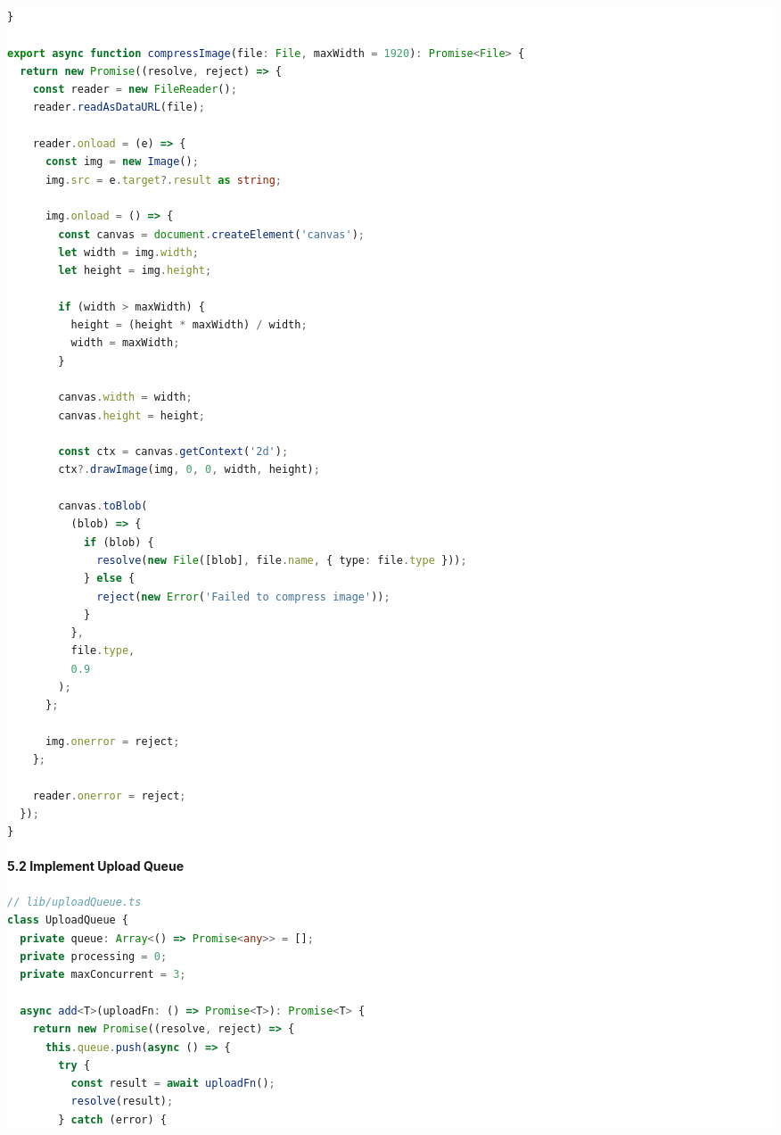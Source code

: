 ```typescript
}

export async function compressImage(file: File, maxWidth = 1920): Promise<File> {
  return new Promise((resolve, reject) => {
    const reader = new FileReader();
    reader.readAsDataURL(file);
    
    reader.onload = (e) => {
      const img = new Image();
      img.src = e.target?.result as string;
      
      img.onload = () => {
        const canvas = document.createElement('canvas');
        let width = img.width;
        let height = img.height;
        
        if (width > maxWidth) {
          height = (height * maxWidth) / width;
          width = maxWidth;
        }
        
        canvas.width = width;
        canvas.height = height;
        
        const ctx = canvas.getContext('2d');
        ctx?.drawImage(img, 0, 0, width, height);
        
        canvas.toBlob(
          (blob) => {
            if (blob) {
              resolve(new File([blob], file.name, { type: file.type }));
            } else {
              reject(new Error('Failed to compress image'));
            }
          },
          file.type,
          0.9
        );
      };
      
      img.onerror = reject;
    };
    
    reader.onerror = reject;
  });
}
```

#### 5.2 Implement Upload Queue
```typescript
// lib/uploadQueue.ts
class UploadQueue {
  private queue: Array<() => Promise<any>> = [];
  private processing = 0;
  private maxConcurrent = 3;

  async add<T>(uploadFn: () => Promise<T>): Promise<T> {
    return new Promise((resolve, reject) => {
      this.queue.push(async () => {
        try {
          const result = await uploadFn();
          resolve(result);
        } catch (error) {
```